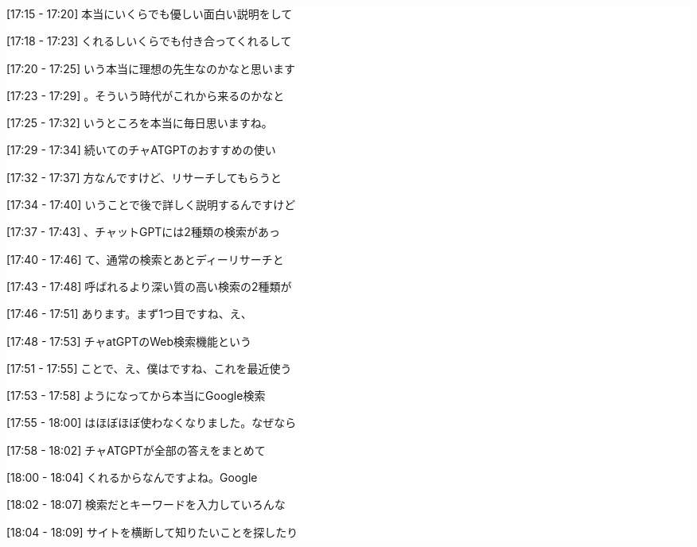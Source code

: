 [17:15 - 17:20]
本当にいくらでも優しい面白い説明をして

[17:18 - 17:23]
くれるしいくらでも付き合ってくれるして

[17:20 - 17:25]
いう本当に理想の先生なのかなと思います

[17:23 - 17:29]
。そういう時代がこれから来るのかなと

[17:25 - 17:32]
いうところを本当に毎日思いますね。

[17:29 - 17:34]
続いてのチャATGPTのおすすめの使い

[17:32 - 17:37]
方なんですけど、リサーチしてもらうと

[17:34 - 17:40]
いうことで後で詳しく説明するんですけど

[17:37 - 17:43]
、チャットGPTには2種類の検索があっ

[17:40 - 17:46]
て、通常の検索とあとディーリサーチと

[17:43 - 17:48]
呼ばれるより深い質の高い検索の2種類が

[17:46 - 17:51]
あります。まず1つ目ですね、え、

[17:48 - 17:53]
チャatGPTのWeb検索機能という

[17:51 - 17:55]
ことで、え、僕はですね、これを最近使う

[17:53 - 17:58]
ようになってから本当にGoogle検索

[17:55 - 18:00]
はほぼほぼ使わなくなりました。なぜなら

[17:58 - 18:02]
チャATGPTが全部の答えをまとめて

[18:00 - 18:04]
くれるからなんですよね。Google

[18:02 - 18:07]
検索だとキーワードを入力していろんな

[18:04 - 18:09]
サイトを横断して知りたいことを探したり
